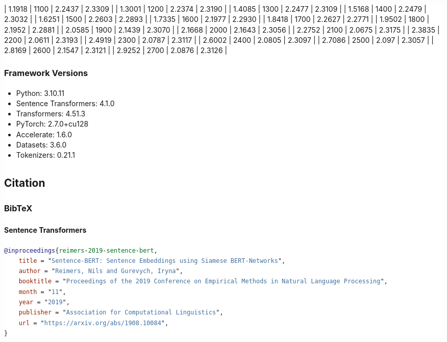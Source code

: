 | 1.1918 | 1100 | 2.2437        | 2.3309          |
| 1.3001 | 1200 | 2.2374        | 2.3190          |
| 1.4085 | 1300 | 2.2477        | 2.3109          |
| 1.5168 | 1400 | 2.2479        | 2.3032          |
| 1.6251 | 1500 | 2.2603        | 2.2893          |
| 1.7335 | 1600 | 2.1977        | 2.2930          |
| 1.8418 | 1700 | 2.2627        | 2.2771          |
| 1.9502 | 1800 | 2.1952        | 2.2881          |
| 2.0585 | 1900 | 2.1439        | 2.3070          |
| 2.1668 | 2000 | 2.1643        | 2.3056          |
| 2.2752 | 2100 | 2.0675        | 2.3175          |
| 2.3835 | 2200 | 2.0611        | 2.3193          |
| 2.4919 | 2300 | 2.0787        | 2.3117          |
| 2.6002 | 2400 | 2.0805        | 2.3097          |
| 2.7086 | 2500 | 2.097         | 2.3057          |
| 2.8169 | 2600 | 2.1547        | 2.3121          |
| 2.9252 | 2700 | 2.0876        | 2.3126          |


### Framework Versions
- Python: 3.10.11
- Sentence Transformers: 4.1.0
- Transformers: 4.51.3
- PyTorch: 2.7.0+cu128
- Accelerate: 1.6.0
- Datasets: 3.6.0
- Tokenizers: 0.21.1

## Citation

### BibTeX

#### Sentence Transformers
```bibtex
@inproceedings{reimers-2019-sentence-bert,
    title = "Sentence-BERT: Sentence Embeddings using Siamese BERT-Networks",
    author = "Reimers, Nils and Gurevych, Iryna",
    booktitle = "Proceedings of the 2019 Conference on Empirical Methods in Natural Language Processing",
    month = "11",
    year = "2019",
    publisher = "Association for Computational Linguistics",
    url = "https://arxiv.org/abs/1908.10084",
}
```
